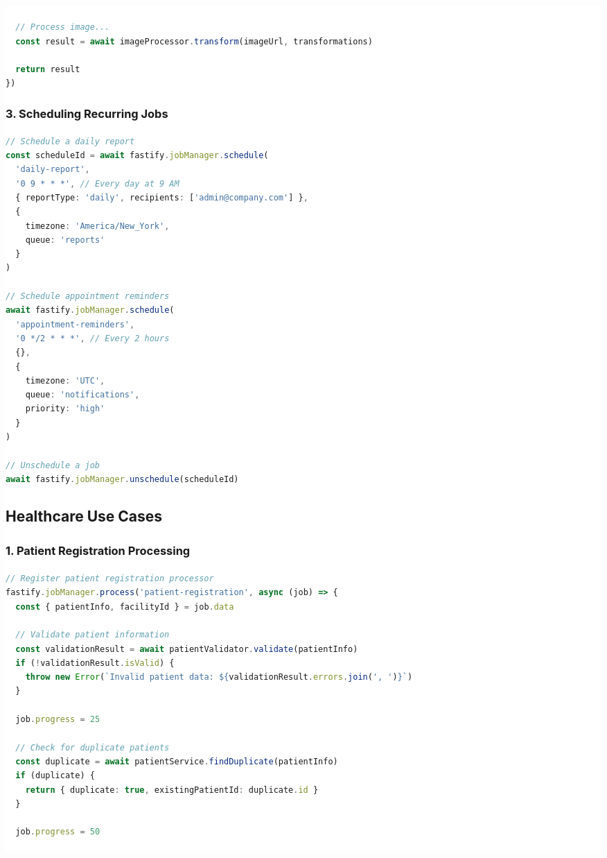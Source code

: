 ```typescript
  
  // Process image...
  const result = await imageProcessor.transform(imageUrl, transformations)
  
  return result
})
```

### 3. Scheduling Recurring Jobs

```typescript
// Schedule a daily report
const scheduleId = await fastify.jobManager.schedule(
  'daily-report',
  '0 9 * * *', // Every day at 9 AM
  { reportType: 'daily', recipients: ['admin@company.com'] },
  {
    timezone: 'America/New_York',
    queue: 'reports'
  }
)

// Schedule appointment reminders
await fastify.jobManager.schedule(
  'appointment-reminders',
  '0 */2 * * *', // Every 2 hours
  {},
  {
    timezone: 'UTC',
    queue: 'notifications',
    priority: 'high'
  }
)

// Unschedule a job
await fastify.jobManager.unschedule(scheduleId)
```

## Healthcare Use Cases

### 1. Patient Registration Processing

```typescript
// Register patient registration processor
fastify.jobManager.process('patient-registration', async (job) => {
  const { patientInfo, facilityId } = job.data
  
  // Validate patient information
  const validationResult = await patientValidator.validate(patientInfo)
  if (!validationResult.isValid) {
    throw new Error(`Invalid patient data: ${validationResult.errors.join(', ')}`)
  }
  
  job.progress = 25
  
  // Check for duplicate patients
  const duplicate = await patientService.findDuplicate(patientInfo)
  if (duplicate) {
    return { duplicate: true, existingPatientId: duplicate.id }
  }
  
  job.progress = 50
  
```